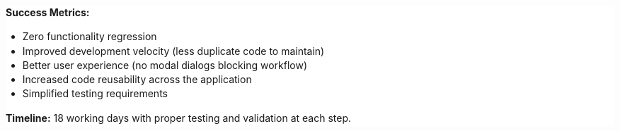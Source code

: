 **Success Metrics:**
- Zero functionality regression
- Improved development velocity (less duplicate code to maintain)
- Better user experience (no modal dialogs blocking workflow)
- Increased code reusability across the application
- Simplified testing requirements

**Timeline:** 18 working days with proper testing and validation at each step.